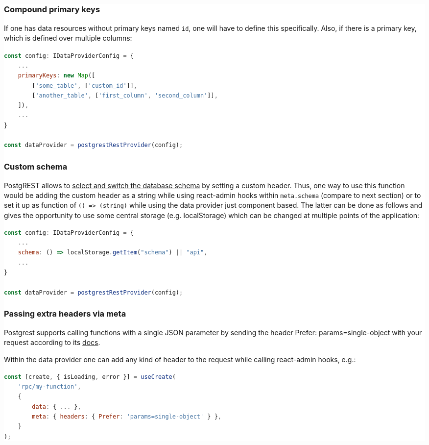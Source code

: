 ### Compound primary keys

If one has data resources without primary keys named `id`, one will have to define this specifically. Also, if there is a primary key, which is defined over multiple columns:

```jsx
const config: IDataProviderConfig = {
    ...
    primaryKeys: new Map([
        ['some_table', ['custom_id']],
        ['another_table', ['first_column', 'second_column']],
    ]),
    ...
}

const dataProvider = postgrestRestProvider(config);
```

### Custom schema
PostgREST allows to [select and switch the database schema](https://postgrest.org/en/stable/api.html#switching-schemas) by setting a custom header. Thus, one way to use this function would be adding the custom header as a string while using react-admin hooks within `meta.schema` (compare to next section) or to set it up as function of `() => (string)` while using the data provider just component based. The latter can be done as follows and gives the opportunity to use some central storage (e.g. localStorage) which can be changed at multiple points of the application:
```jsx
const config: IDataProviderConfig = {
    ...
    schema: () => localStorage.getItem("schema") || "api",
    ...
}

const dataProvider = postgrestRestProvider(config);
```

### Passing extra headers via meta
Postgrest supports calling functions with a single JSON parameter by sending the header Prefer: params=single-object with your request according to its [docs](https://postgrest.org/en/stable/api.html#calling-functions-with-a-single-json-parameter).

Within the data provider one can add any kind of header to the request while calling react-admin hooks, e.g.:

```jsx
const [create, { isLoading, error }] = useCreate(
    'rpc/my-function',
    {
        data: { ... },
        meta: { headers: { Prefer: 'params=single-object' } },
    }
);
```
